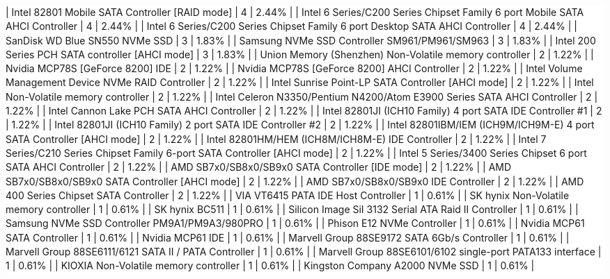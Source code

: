| Intel 82801 Mobile SATA Controller [RAID mode]                                 | 4         | 2.44%   |
| Intel 6 Series/C200 Series Chipset Family 6 port Mobile SATA AHCI Controller   | 4         | 2.44%   |
| Intel 6 Series/C200 Series Chipset Family 6 port Desktop SATA AHCI Controller  | 4         | 2.44%   |
| SanDisk WD Blue SN550 NVMe SSD                                                 | 3         | 1.83%   |
| Samsung NVMe SSD Controller SM961/PM961/SM963                                  | 3         | 1.83%   |
| Intel 200 Series PCH SATA controller [AHCI mode]                               | 3         | 1.83%   |
| Union Memory (Shenzhen) Non-Volatile memory controller                         | 2         | 1.22%   |
| Nvidia MCP78S [GeForce 8200] IDE                                               | 2         | 1.22%   |
| Nvidia MCP78S [GeForce 8200] AHCI Controller                                   | 2         | 1.22%   |
| Intel Volume Management Device NVMe RAID Controller                            | 2         | 1.22%   |
| Intel Sunrise Point-LP SATA Controller [AHCI mode]                             | 2         | 1.22%   |
| Intel Non-Volatile memory controller                                           | 2         | 1.22%   |
| Intel Celeron N3350/Pentium N4200/Atom E3900 Series SATA AHCI Controller       | 2         | 1.22%   |
| Intel Cannon Lake PCH SATA AHCI Controller                                     | 2         | 1.22%   |
| Intel 82801JI (ICH10 Family) 4 port SATA IDE Controller #1                     | 2         | 1.22%   |
| Intel 82801JI (ICH10 Family) 2 port SATA IDE Controller #2                     | 2         | 1.22%   |
| Intel 82801IBM/IEM (ICH9M/ICH9M-E) 4 port SATA Controller [AHCI mode]          | 2         | 1.22%   |
| Intel 82801HM/HEM (ICH8M/ICH8M-E) IDE Controller                               | 2         | 1.22%   |
| Intel 7 Series/C210 Series Chipset Family 6-port SATA Controller [AHCI mode]   | 2         | 1.22%   |
| Intel 5 Series/3400 Series Chipset 6 port SATA AHCI Controller                 | 2         | 1.22%   |
| AMD SB7x0/SB8x0/SB9x0 SATA Controller [IDE mode]                               | 2         | 1.22%   |
| AMD SB7x0/SB8x0/SB9x0 SATA Controller [AHCI mode]                              | 2         | 1.22%   |
| AMD SB7x0/SB8x0/SB9x0 IDE Controller                                           | 2         | 1.22%   |
| AMD 400 Series Chipset SATA Controller                                         | 2         | 1.22%   |
| VIA VT6415 PATA IDE Host Controller                                            | 1         | 0.61%   |
| SK hynix Non-Volatile memory controller                                        | 1         | 0.61%   |
| SK hynix BC511                                                                 | 1         | 0.61%   |
| Silicon Image SiI 3132 Serial ATA Raid II Controller                           | 1         | 0.61%   |
| Samsung NVMe SSD Controller PM9A1/PM9A3/980PRO                                 | 1         | 0.61%   |
| Phison E12 NVMe Controller                                                     | 1         | 0.61%   |
| Nvidia MCP61 SATA Controller                                                   | 1         | 0.61%   |
| Nvidia MCP61 IDE                                                               | 1         | 0.61%   |
| Marvell Group 88SE9172 SATA 6Gb/s Controller                                   | 1         | 0.61%   |
| Marvell Group 88SE6111/6121 SATA II / PATA Controller                          | 1         | 0.61%   |
| Marvell Group 88SE6101/6102 single-port PATA133 interface                      | 1         | 0.61%   |
| KIOXIA Non-Volatile memory controller                                          | 1         | 0.61%   |
| Kingston Company A2000 NVMe SSD                                                | 1         | 0.61%   |